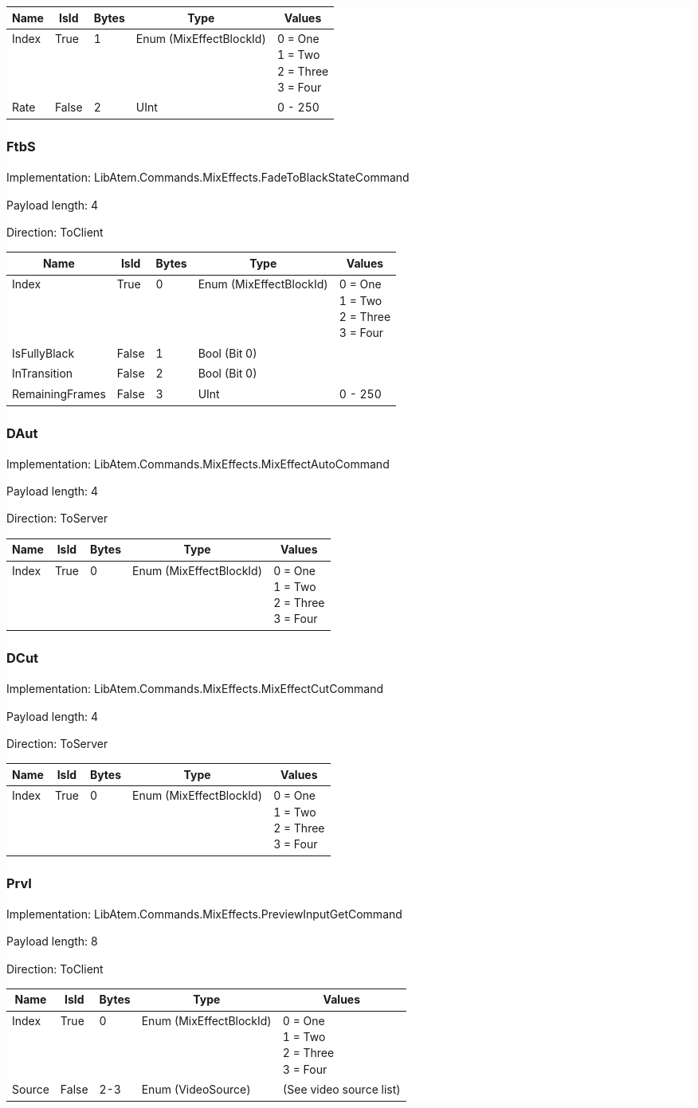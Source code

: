 | Name | IsId | Bytes | Type | Values |
| --- | --- | --- | --- | --- |
| Index | True | 1 | Enum (MixEffectBlockId) | 0 = One<br/>1 = Two<br/>2 = Three<br/>3 = Four |
| Rate | False | 2 | UInt | 0 - 250 |

### FtbS
Implementation: LibAtem.Commands.MixEffects.FadeToBlackStateCommand

Payload length: 4

Direction: ToClient

| Name | IsId | Bytes | Type | Values |
| --- | --- | --- | --- | --- |
| Index | True | 0 | Enum (MixEffectBlockId) | 0 = One<br/>1 = Two<br/>2 = Three<br/>3 = Four |
| IsFullyBlack | False | 1 | Bool (Bit 0) |  |
| InTransition | False | 2 | Bool (Bit 0) |  |
| RemainingFrames | False | 3 | UInt | 0 - 250 |

### DAut
Implementation: LibAtem.Commands.MixEffects.MixEffectAutoCommand

Payload length: 4

Direction: ToServer

| Name | IsId | Bytes | Type | Values |
| --- | --- | --- | --- | --- |
| Index | True | 0 | Enum (MixEffectBlockId) | 0 = One<br/>1 = Two<br/>2 = Three<br/>3 = Four |

### DCut
Implementation: LibAtem.Commands.MixEffects.MixEffectCutCommand

Payload length: 4

Direction: ToServer

| Name | IsId | Bytes | Type | Values |
| --- | --- | --- | --- | --- |
| Index | True | 0 | Enum (MixEffectBlockId) | 0 = One<br/>1 = Two<br/>2 = Three<br/>3 = Four |

### PrvI
Implementation: LibAtem.Commands.MixEffects.PreviewInputGetCommand

Payload length: 8

Direction: ToClient

| Name | IsId | Bytes | Type | Values |
| --- | --- | --- | --- | --- |
| Index | True | 0 | Enum (MixEffectBlockId) | 0 = One<br/>1 = Two<br/>2 = Three<br/>3 = Four |
| Source | False | 2-3 | Enum (VideoSource) | (See video source list) |
